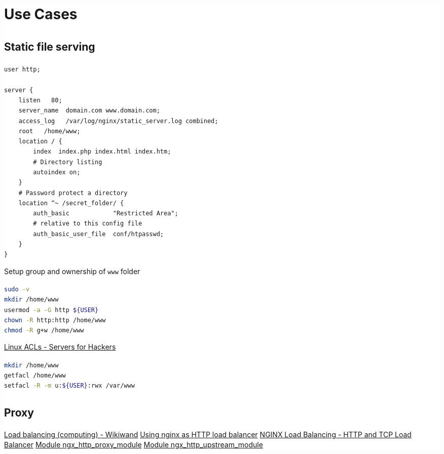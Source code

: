 # Use Cases

## Static file serving

```nginx
user http;

server {
    listen   80;
    server_name  domain.com www.domain.com;
    access_log   /var/log/nginx/static_server.log combined;
    root   /home/www;
    location / {
        index  index.php index.html index.htm;
        # Directory listing
        autoindex on;
    }
    # Password protect a directory
    location ^~ /secret_folder/ {
        auth_basic            "Restricted Area";
        # relative to this config file
        auth_basic_user_file  conf/htpasswd;
    }
}
```

Setup group and ownership of `www` folder

```sh
sudo -v
mkdir /home/www
usermod -a -G http ${USER}
chown -R http:http /home/www
chmod -R g+w /home/www
```

[Linux ACLs - Servers for Hackers](https://serversforhackers.com/video/linux-acls)

```sh
mkdir /home/www
getfacl /home/www
setfacl -R -m u:${USER}:rwx /var/www
```

## Proxy

[Load balancing (computing) - Wikiwand](https://www.wikiwand.com/en/Load_balancing_%28computing%29#/Server-side_Load_Balancers)
[Using nginx as HTTP load balancer](http://nginx.org/en/docs/http/load_balancing.html)
[NGINX Load Balancing - HTTP and TCP Load Balancer](https://www.nginx.com/resources/admin-guide/load-balancer/)
[Module ngx_http_proxy_module](http://nginx.org/en/docs/http/ngx_http_proxy_module.html)
[Module ngx_http_upstream_module](http://nginx.org/en/docs/http/ngx_http_upstream_module.html)
